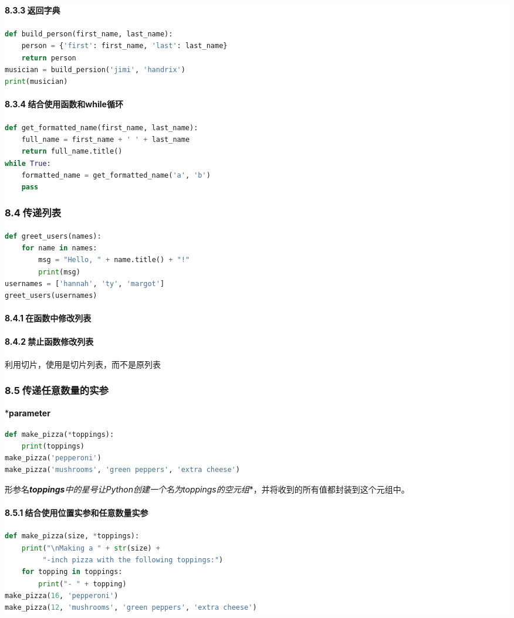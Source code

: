 #### 8.3.3 返回字典

```python
def build_person(first_name, last_name):
    person = {'first': first_name, 'last': last_name}
    return person
musician = build_persion('jimi', 'handrix')
print(musician)
```

#### 8.3.4 结合使用函数和while循环

```python
def get_formatted_name(first_name, last_name):
    full_name = first_name + ' ' + last_name
    return full_name.title()
while True:
    formatted_name = get_formatted_name('a', 'b')
    pass
```

### 8.4 传递列表

```python
def greet_users(names):
    for name in names:
        msg = "Hello, " + name.title() + "!"
        print(msg)
usernames = ['hannah', 'ty', 'margot']
greet_users(usernames)
```

#### 8.4.1 在函数中修改列表

#### 8.4.2 禁止函数修改列表

利用切片，使用是切片列表，而不是原列表

### 8.5 传递任意数量的实参

***parameter**

```python
def make_pizza(*toppings):
    print(toppings)
make_pizza('pepperoni')
make_pizza('mushrooms', 'green peppers', 'extra cheese')
```

形参名***toppings**中的星号让Python创建一个名为toppings的**空元组**，并将收到的所有值都封装到这个元组中。



#### 8.5.1 结合使用位置实参和任意数量实参

```python
def make_pizza(size, *toppings):
    print("\nMaking a " + str(size) + 
         "-inch pizza with the following toppings:")
    for topping in toppings:
        print("- " + topping)
make_pizza(16, 'pepperoni')
make_pizza(12, 'mushrooms', 'green peppers', 'extra cheese')
```
